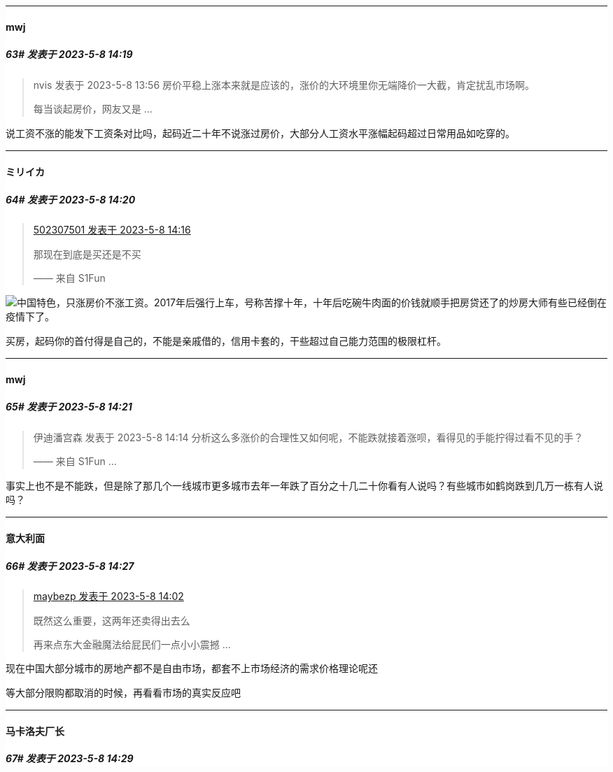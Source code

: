 *****

####  mwj  
##### 63#       发表于 2023-5-8 14:19

<blockquote>nvis 发表于 2023-5-8 13:56
房价平稳上涨本来就是应该的，涨价的大环境里你无端降价一大截，肯定扰乱市场啊。

每当谈起房价，网友又是 ...</blockquote>
说工资不涨的能发下工资条对比吗，起码近二十年不说涨过房价，大部分人工资水平涨幅起码超过日常用品如吃穿的。

*****

####  ミリイカ  
##### 64#       发表于 2023-5-8 14:20

<blockquote><a href="httphttps://bbs.saraba1st.com/2b/forum.php?mod=redirect&amp;goto=findpost&amp;pid=60774112&amp;ptid=2133570" target="_blank">502307501 发表于 2023-5-8 14:16</a>

那现在到底是买还是不买

—— 来自 S1Fun</blockquote>
<img src="https://static.saraba1st.com/image/smiley/face2017/034.png" referrerpolicy="no-referrer">中国特色，只涨房价不涨工资。2017年后强行上车，号称苦撑十年，十年后吃碗牛肉面的价钱就顺手把房贷还了的炒房大师有些已经倒在疫情下了。

买房，起码你的首付得是自己的，不能是亲戚借的，信用卡套的，干些超过自己能力范围的极限杠杆。

*****

####  mwj  
##### 65#       发表于 2023-5-8 14:21

<blockquote>伊迪潘宫森 发表于 2023-5-8 14:14
分析这么多涨价的合理性又如何呢，不能跌就接着涨呗，看得见的手能拧得过看不见的手？

—— 来自 S1Fun ...</blockquote>
事实上也不是不能跌，但是除了那几个一线城市更多城市去年一年跌了百分之十几二十你看有人说吗？有些城市如鹤岗跌到几万一栋有人说吗？


*****

####  意大利面  
##### 66#       发表于 2023-5-8 14:27

<blockquote><a href="httphttps://bbs.saraba1st.com/2b/forum.php?mod=redirect&amp;goto=findpost&amp;pid=60773888&amp;ptid=2133570" target="_blank">maybezp 发表于 2023-5-8 14:02</a>

既然这么重要，这两年还卖得出去么

再来点东大金融魔法给屁民们一点小小震撼 ...</blockquote>
现在中国大部分城市的房地产都不是自由市场，都套不上市场经济的需求价格理论呢还

等大部分限购都取消的时候，再看看市场的真实反应吧

*****

####  马卡洛夫厂长  
##### 67#       发表于 2023-5-8 14:29
